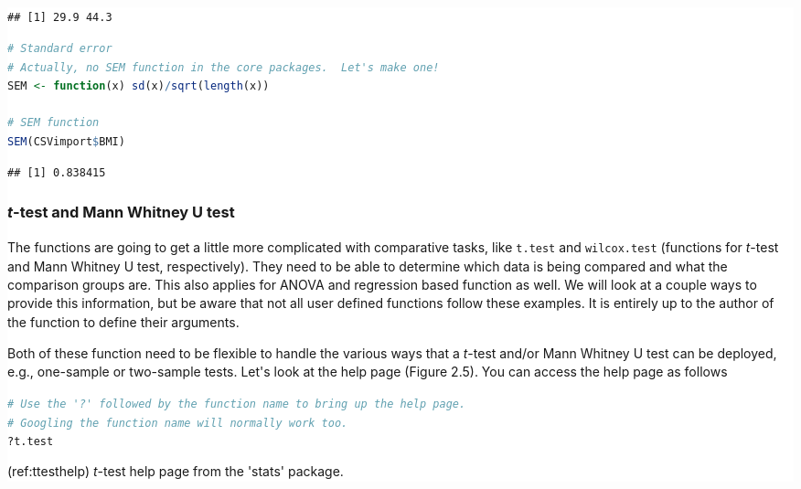 ```
## [1] 29.9 44.3
```

```r
# Standard error
# Actually, no SEM function in the core packages.  Let's make one!
SEM <- function(x) sd(x)/sqrt(length(x))

# SEM function
SEM(CSVimport$BMI)
```

```
## [1] 0.838415
```

### _t_-test and Mann Whitney U test

The functions are going to get a little more complicated with comparative tasks, like `t.test` and `wilcox.test` (functions for _t_-test and Mann Whitney U test, respectively).  They need to be able to determine which data is being compared and what the comparison groups are.  This also applies for ANOVA and regression based function as well.  We will look at a couple ways to provide this information, but be aware that not all user defined functions follow these examples.  It is entirely up to the author of the function to define their arguments.

Both of these function need to be flexible to handle the various ways that a _t_-test and/or Mann Whitney U test can be deployed, e.g., one-sample or two-sample tests. Let's look at the help page (Figure 2.5).  You can access the help page as follows


```r
# Use the '?' followed by the function name to bring up the help page.
# Googling the function name will normally work too.
?t.test
```

(ref:ttesthelp) _t_-test help page from the 'stats' package.

<div class="figure" style="text-align: center">